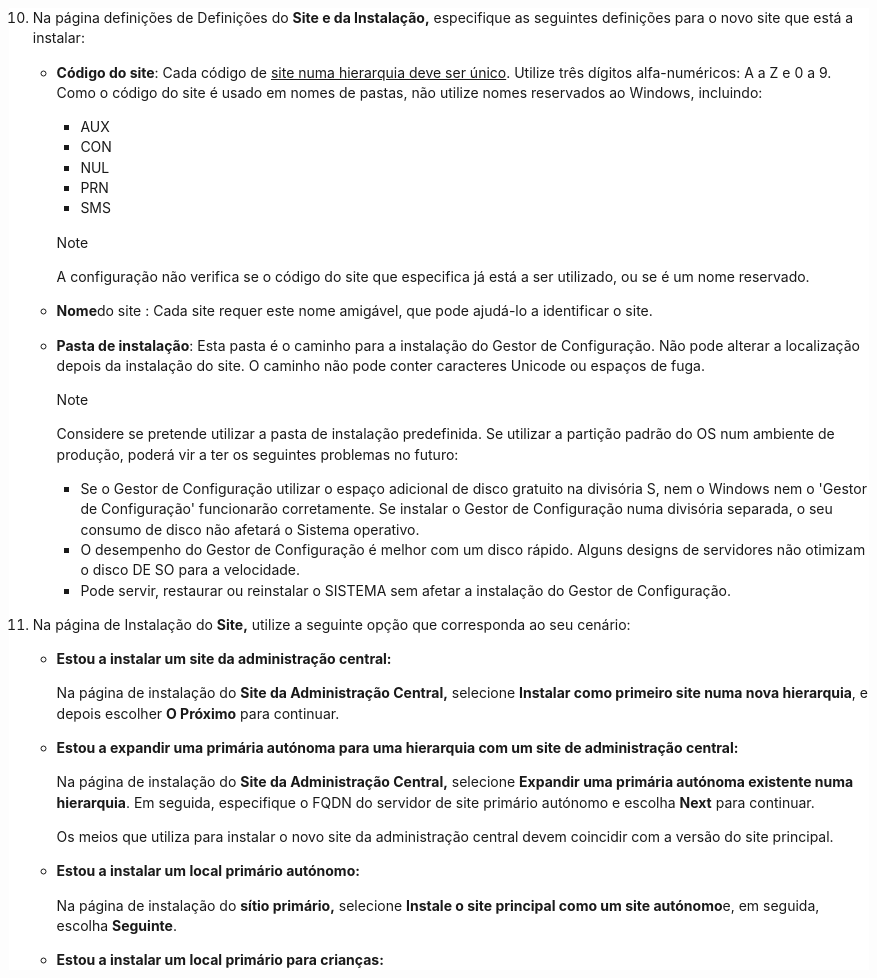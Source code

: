 10. Na página definições de Definições do **Site e da Instalação,** especifique as seguintes definições para o novo site que está a instalar:  

    - **Código do site**: Cada código de [site numa hierarquia deve ser único](prepare-to-install-sites.md#bkmk_sitecodes). Utilize três dígitos alfa-numéricos: A a Z e 0 a 9. Como o código do site é usado em nomes de pastas, não utilize nomes reservados ao Windows, incluindo:  
        - AUX  
        - CON  
        - NUL  
        - PRN  
        - SMS  

        > [!NOTE]  
        > A configuração não verifica se o código do site que especifica já está a ser utilizado, ou se é um nome reservado.  

    - **Nome**do site : Cada site requer este nome amigável, que pode ajudá-lo a identificar o site.  

    - **Pasta de instalação**: Esta pasta é o caminho para a instalação do Gestor de Configuração. Não pode alterar a localização depois da instalação do site. O caminho não pode conter caracteres Unicode ou espaços de fuga.  

        > [!NOTE]  
        > Considere se pretende utilizar a pasta de instalação predefinida. Se utilizar a partição padrão do OS num ambiente de produção, poderá vir a ter os seguintes problemas no futuro:  
        >
        > - Se o Gestor de Configuração utilizar o espaço adicional de disco gratuito na divisória S, nem o Windows nem o 'Gestor de Configuração' funcionarão corretamente. Se instalar o Gestor de Configuração numa divisória separada, o seu consumo de disco não afetará o Sistema operativo.
        > - O desempenho do Gestor de Configuração é melhor com um disco rápido. Alguns designs de servidores não otimizam o disco DE SO para a velocidade.
        > - Pode servir, restaurar ou reinstalar o SISTEMA sem afetar a instalação do Gestor de Configuração.  

11. Na página de Instalação do **Site,** utilize a seguinte opção que corresponda ao seu cenário:  

    - **Estou a instalar um site da administração central:**  

        Na página de instalação do **Site da Administração Central,** selecione **Instalar como primeiro site numa nova hierarquia**, e depois escolher **O Próximo** para continuar.  

    - **Estou a expandir uma primária autónoma para uma hierarquia com um site de administração central:**  

        Na página de instalação do **Site da Administração Central,** selecione **Expandir uma primária autónoma existente numa hierarquia**. Em seguida, especifique o FQDN do servidor de site primário autónomo e escolha **Next** para continuar.  

        Os meios que utiliza para instalar o novo site da administração central devem coincidir com a versão do site principal.  

    - **Estou a instalar um local primário autónomo:**  

        Na página de instalação do **sítio primário,** selecione **Instale o site principal como um site autónomo**e, em seguida, escolha **Seguinte**.  

    - **Estou a instalar um local primário para crianças:**  
